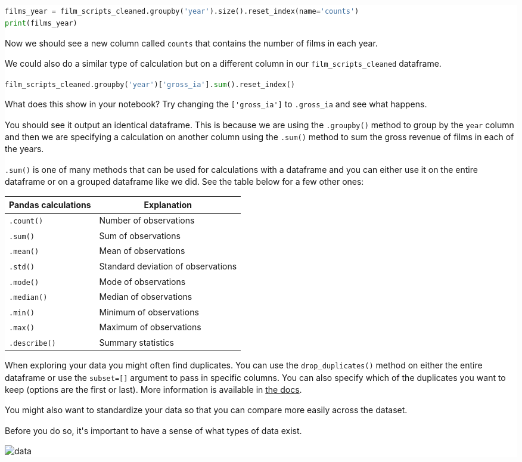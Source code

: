 ```python
films_year = film_scripts_cleaned.groupby('year').size().reset_index(name='counts')
print(films_year)
```

Now we should see a new column called `counts` that contains the number of films in each year.

We could also do a similar type of calculation but on a different column in our `film_scripts_cleaned` dataframe.

```python
film_scripts_cleaned.groupby('year')['gross_ia'].sum().reset_index()
```

What does this show in your notebook? Try changing the `['gross_ia']` to `.gross_ia` and see what happens.

You should see it output an identical dataframe. This is because we are using the `.groupby()` method to group by the `year` column and then we are specifying a calculation on another column using the `.sum()` method to sum the gross revenue of films in each of the years.

`.sum()` is one of many methods that can be used for calculations with a dataframe and you can either use it on the entire dataframe or on a grouped dataframe like we did. See the table below for a few other ones:

| Pandas calculations | Explanation |
|--------------------|-------------|
| `.count()` | Number of observations | 
| `.sum()` | Sum of observations |
| `.mean()` | Mean of observations |
| `.std()` | Standard deviation of observations |
| `.mode()` | Mode of observations |
| `.median()` | Median of observations |
| `.min()` | Minimum of observations |
| `.max()` | Maximum of observations |
| `.describe()` | Summary statistics |


When exploring your data you might often find duplicates. You can use the `drop_duplicates()` method on either the entire dataframe or use the `subset=[]` argument to pass in specific columns. You can also specify which of the duplicates you want to keep (options are the first or last). More information is available in [the docs](https://pandas.pydata.org/pandas-docs/stable/reference/api/pandas.DataFrame.drop_duplicates.html).

You might also want to standardize your data so that you can compare more easily across the dataset.

Before you do so, it's important to have a sense of what types of data exist.

![data]({{site.baseurl}}/assets/images/data_types.png)
